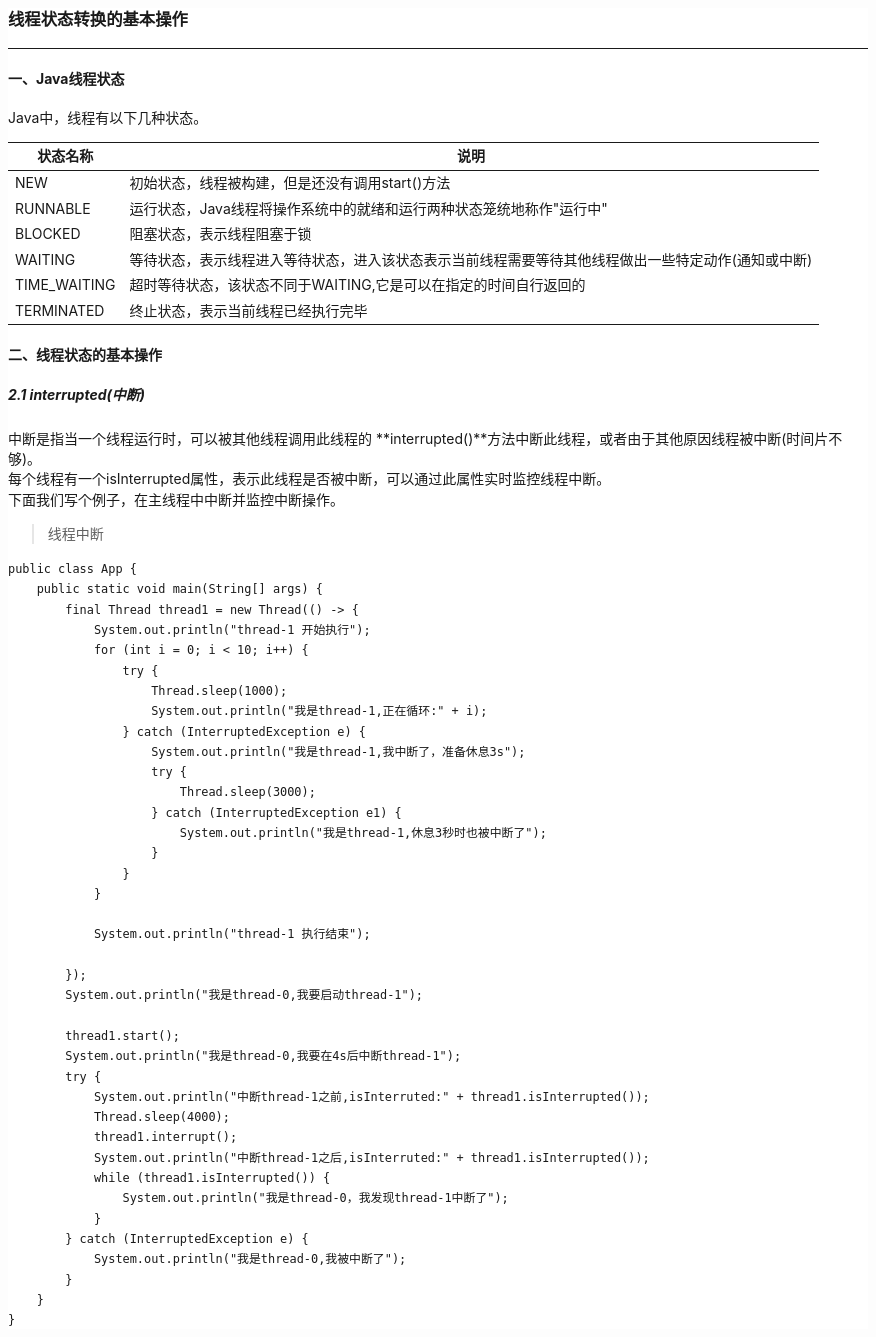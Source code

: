 ### 线程状态转换的基本操作

---

#### 一、Java线程状态

Java中，线程有以下几种状态。

状态名称|说明
-|-
NEW|初始状态，线程被构建，但是还没有调用start()方法
RUNNABLE|运行状态，Java线程将操作系统中的就绪和运行两种状态笼统地称作"运行中"
BLOCKED|阻塞状态，表示线程阻塞于锁
WAITING|等待状态，表示线程进入等待状态，进入该状态表示当前线程需要等待其他线程做出一些特定动作(通知或中断)
TIME_WAITING|超时等待状态，该状态不同于WAITING,它是可以在指定的时间自行返回的
TERMINATED|终止状态，表示当前线程已经执行完毕

#### 二、线程状态的基本操作

##### 2.1 interrupted(中断)

中断是指当一个线程运行时，可以被其他线程调用此线程的 **interrupted()**方法中断此线程，或者由于其他原因线程被中断(时间片不够)。</br>
每个线程有一个isInterrupted属性，表示此线程是否被中断，可以通过此属性实时监控线程中断。</br>
下面我们写个例子，在主线程中中断并监控中断操作。

>线程中断

```
public class App {
    public static void main(String[] args) {
        final Thread thread1 = new Thread(() -> {
            System.out.println("thread-1 开始执行");
            for (int i = 0; i < 10; i++) {
                try {
                    Thread.sleep(1000);
                    System.out.println("我是thread-1,正在循环:" + i);
                } catch (InterruptedException e) {
                    System.out.println("我是thread-1,我中断了，准备休息3s");
                    try {
                        Thread.sleep(3000);
                    } catch (InterruptedException e1) {
                        System.out.println("我是thread-1,休息3秒时也被中断了");
                    }
                }
            }

            System.out.println("thread-1 执行结束");

        });
        System.out.println("我是thread-0,我要启动thread-1");

        thread1.start();
        System.out.println("我是thread-0,我要在4s后中断thread-1");
        try {
            System.out.println("中断thread-1之前,isInterruted:" + thread1.isInterrupted());
            Thread.sleep(4000);
            thread1.interrupt();
            System.out.println("中断thread-1之后,isInterruted:" + thread1.isInterrupted());
            while (thread1.isInterrupted()) {
                System.out.println("我是thread-0，我发现thread-1中断了");
            }
        } catch (InterruptedException e) {
            System.out.println("我是thread-0,我被中断了");
        }
    }
}
```